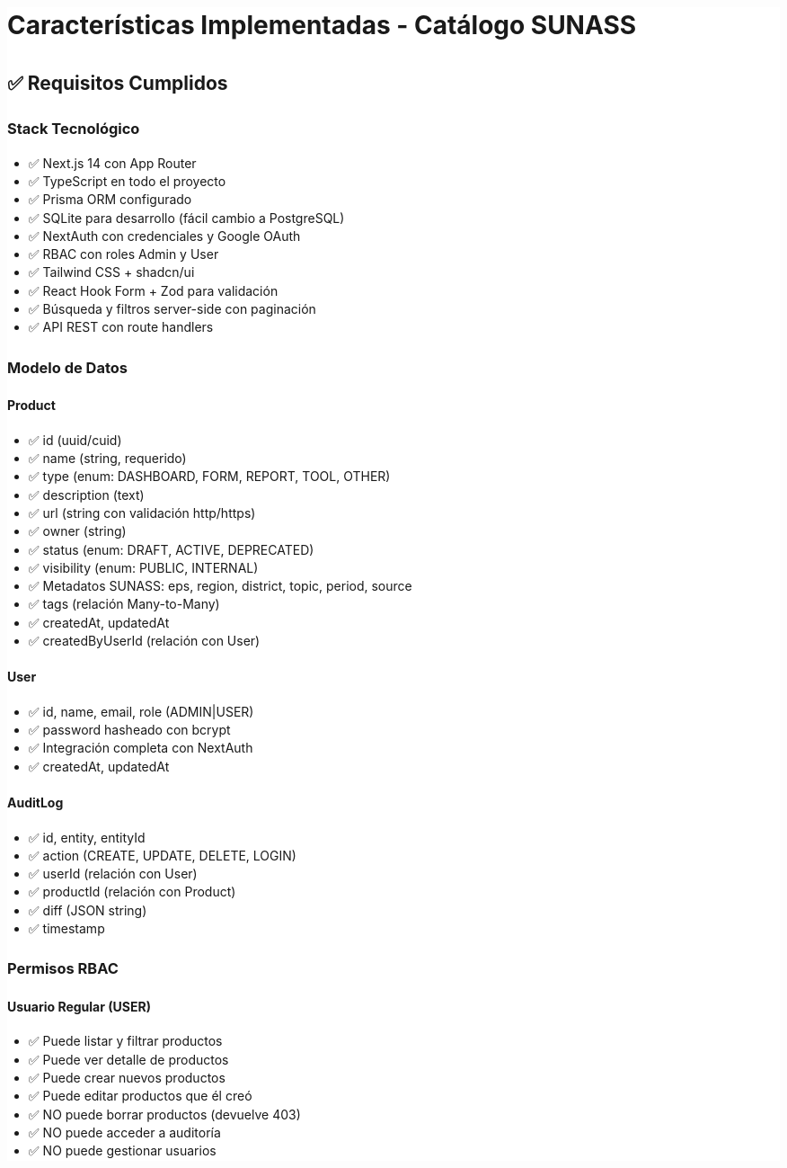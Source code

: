 # Características Implementadas - Catálogo SUNASS

## ✅ Requisitos Cumplidos

### Stack Tecnológico
- ✅ Next.js 14 con App Router
- ✅ TypeScript en todo el proyecto
- ✅ Prisma ORM configurado
- ✅ SQLite para desarrollo (fácil cambio a PostgreSQL)
- ✅ NextAuth con credenciales y Google OAuth
- ✅ RBAC con roles Admin y User
- ✅ Tailwind CSS + shadcn/ui
- ✅ React Hook Form + Zod para validación
- ✅ Búsqueda y filtros server-side con paginación
- ✅ API REST con route handlers

### Modelo de Datos

#### Product
- ✅ id (uuid/cuid)
- ✅ name (string, requerido)
- ✅ type (enum: DASHBOARD, FORM, REPORT, TOOL, OTHER)
- ✅ description (text)
- ✅ url (string con validación http/https)
- ✅ owner (string)
- ✅ status (enum: DRAFT, ACTIVE, DEPRECATED)
- ✅ visibility (enum: PUBLIC, INTERNAL)
- ✅ Metadatos SUNASS: eps, region, district, topic, period, source
- ✅ tags (relación Many-to-Many)
- ✅ createdAt, updatedAt
- ✅ createdByUserId (relación con User)

#### User
- ✅ id, name, email, role (ADMIN|USER)
- ✅ password hasheado con bcrypt
- ✅ Integración completa con NextAuth
- ✅ createdAt, updatedAt

#### AuditLog
- ✅ id, entity, entityId
- ✅ action (CREATE, UPDATE, DELETE, LOGIN)
- ✅ userId (relación con User)
- ✅ productId (relación con Product)
- ✅ diff (JSON string)
- ✅ timestamp

### Permisos RBAC

#### Usuario Regular (USER)
- ✅ Puede listar y filtrar productos
- ✅ Puede ver detalle de productos
- ✅ Puede crear nuevos productos
- ✅ Puede editar productos que él creó
- ✅ NO puede borrar productos (devuelve 403)
- ✅ NO puede acceder a auditoría
- ✅ NO puede gestionar usuarios

